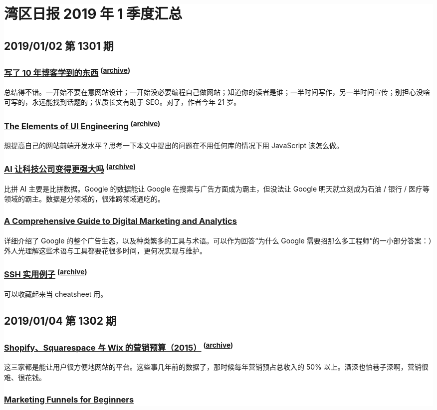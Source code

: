 # 湾区日报 2019 年 1 季度汇总

## 2019/01/02 第 1301 期

### [写了 10 年博客学到的东西](https://ferrucc.io/posts/starting-a-blog/) <sup>([archive](https://archive.md/20181219133328/https://ferrucc.io/posts/starting-a-blog/))</sup>

总结得不错。一开始不要在意网站设计；一开始没必要编程自己做网站；知道你的读者是谁；一半时间写作，另一半时间宣传；别担心没啥可写的，永远能找到话题的；优质长文有助于 SEO。对了，作者今年 21 岁。

### [The Elements of UI Engineering](https://overreacted.io/the-elements-of-ui-engineering/) <sup>([archive](https://archive.md/20190129123215/https://overreacted.io/the-elements-of-ui-engineering/))</sup>

想提高自己的网站前端开发水平？思考一下本文中提出的问题在不用任何库的情况下用 JavaScript 该怎么做。

### [AI 让科技公司变得更强大吗](https://www.ben-evans.com/benedictevans/2018/12/19/does-ai-make-strong-tech-companies-stronger) <sup>([archive](https://archive.md/20190105114701/https://www.ben-evans.com/benedictevans/2018/12/19/does-ai-make-strong-tech-companies-stronger))</sup>

比拼 AI 主要是比拼数据。Google 的数据能让 Google 在搜索与广告方面成为霸主，但没法让 Google 明天就立刻成为石油 / 银行 / 医疗等领域的霸主。数据是分领域的，很难跨领域通吃的。

### [A Comprehensive Guide to Digital Marketing and Analytics](https://www.analyticsvidhya.com/blog/2018/12/guide-digital-marketing-analytics/)

详细介绍了 Google 的整个广告生态，以及种类繁多的工具与术语。可以作为回答“为什么 Google 需要招那么多工程师”的一小部分答案：）外人光理解这些术语与工具都要花很多时间，更何况实现与维护。

### [SSH 实用例子](https://hackertarget.com/ssh-examples-tunnels/) <sup>([archive](https://archive.md/20191121215652/https://hackertarget.com/ssh-examples-tunnels/))</sup>

可以收藏起来当 cheatsheet 用。

## 2019/01/04 第 1302 期

### [Shopify、Squarespace 与 Wix 的营销预算（2015）](https://www.ostraining.com/blog/general/marketing-saas/) <sup>([archive](https://archive.md/20150416010825/https://www.ostraining.com/blog/general/marketing-saas/))</sup>

这三家都是能让用户很方便地网站的平台。这些事几年前的数据了，那时候每年营销预占总收入的 50% 以上。酒深也怕巷子深啊，营销很难、很花钱。

### [Marketing Funnels for Beginners](https://ahrefs.com/blog/marketing-funnels/)
